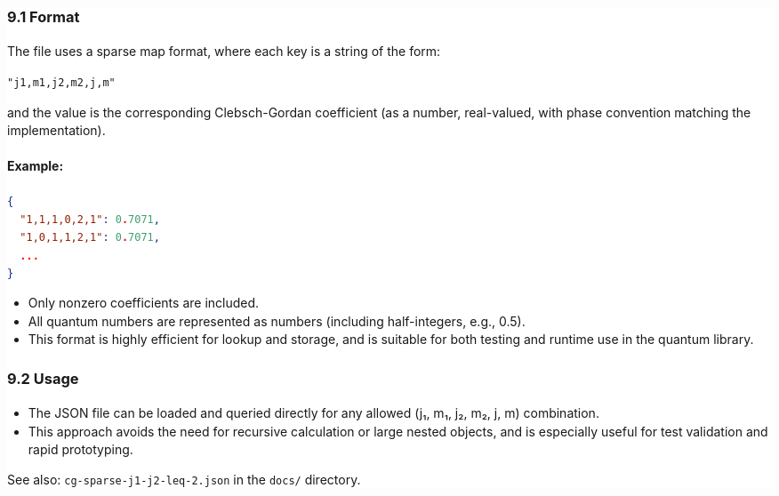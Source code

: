 ### 9.1 Format

The file uses a sparse map format, where each key is a string of the form:

```
"j1,m1,j2,m2,j,m"
```

and the value is the corresponding Clebsch-Gordan coefficient (as a number, real-valued, with phase convention matching the implementation).

#### Example:
```json
{
  "1,1,1,0,2,1": 0.7071,
  "1,0,1,1,2,1": 0.7071,
  ...
}
```

- Only nonzero coefficients are included.
- All quantum numbers are represented as numbers (including half-integers, e.g., 0.5).
- This format is highly efficient for lookup and storage, and is suitable for both testing and runtime use in the quantum library.

### 9.2 Usage

- The JSON file can be loaded and queried directly for any allowed (j₁, m₁, j₂, m₂, j, m) combination.
- This approach avoids the need for recursive calculation or large nested objects, and is especially useful for test validation and rapid prototyping.

See also: `cg-sparse-j1-j2-leq-2.json` in the `docs/` directory.
